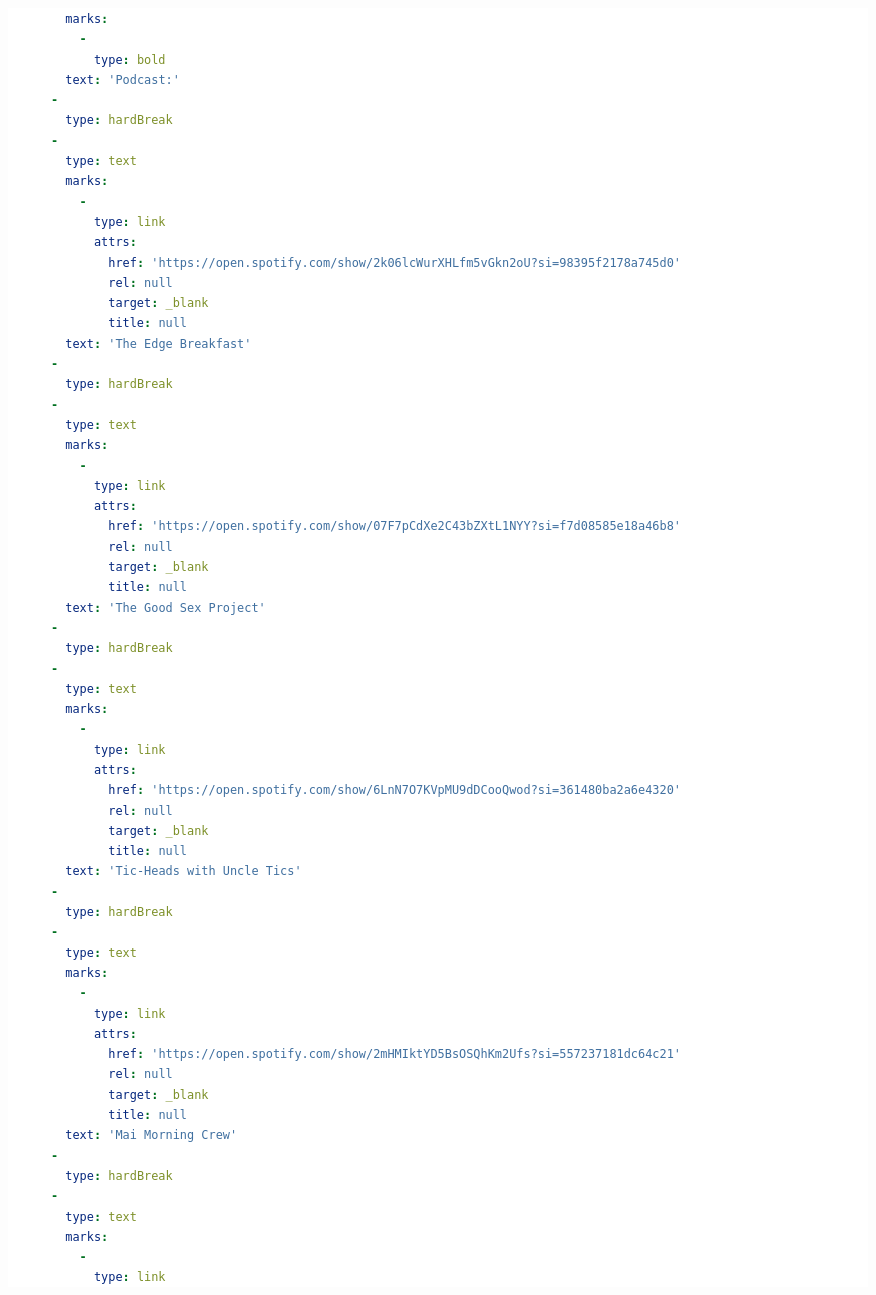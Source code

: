 ```yaml
        marks:
          -
            type: bold
        text: 'Podcast:'
      -
        type: hardBreak
      -
        type: text
        marks:
          -
            type: link
            attrs:
              href: 'https://open.spotify.com/show/2k06lcWurXHLfm5vGkn2oU?si=98395f2178a745d0'
              rel: null
              target: _blank
              title: null
        text: 'The Edge Breakfast'
      -
        type: hardBreak
      -
        type: text
        marks:
          -
            type: link
            attrs:
              href: 'https://open.spotify.com/show/07F7pCdXe2C43bZXtL1NYY?si=f7d08585e18a46b8'
              rel: null
              target: _blank
              title: null
        text: 'The Good Sex Project'
      -
        type: hardBreak
      -
        type: text
        marks:
          -
            type: link
            attrs:
              href: 'https://open.spotify.com/show/6LnN7O7KVpMU9dDCooQwod?si=361480ba2a6e4320'
              rel: null
              target: _blank
              title: null
        text: 'Tic-Heads with Uncle Tics'
      -
        type: hardBreak
      -
        type: text
        marks:
          -
            type: link
            attrs:
              href: 'https://open.spotify.com/show/2mHMIktYD5BsOSQhKm2Ufs?si=557237181dc64c21'
              rel: null
              target: _blank
              title: null
        text: 'Mai Morning Crew'
      -
        type: hardBreak
      -
        type: text
        marks:
          -
            type: link
```